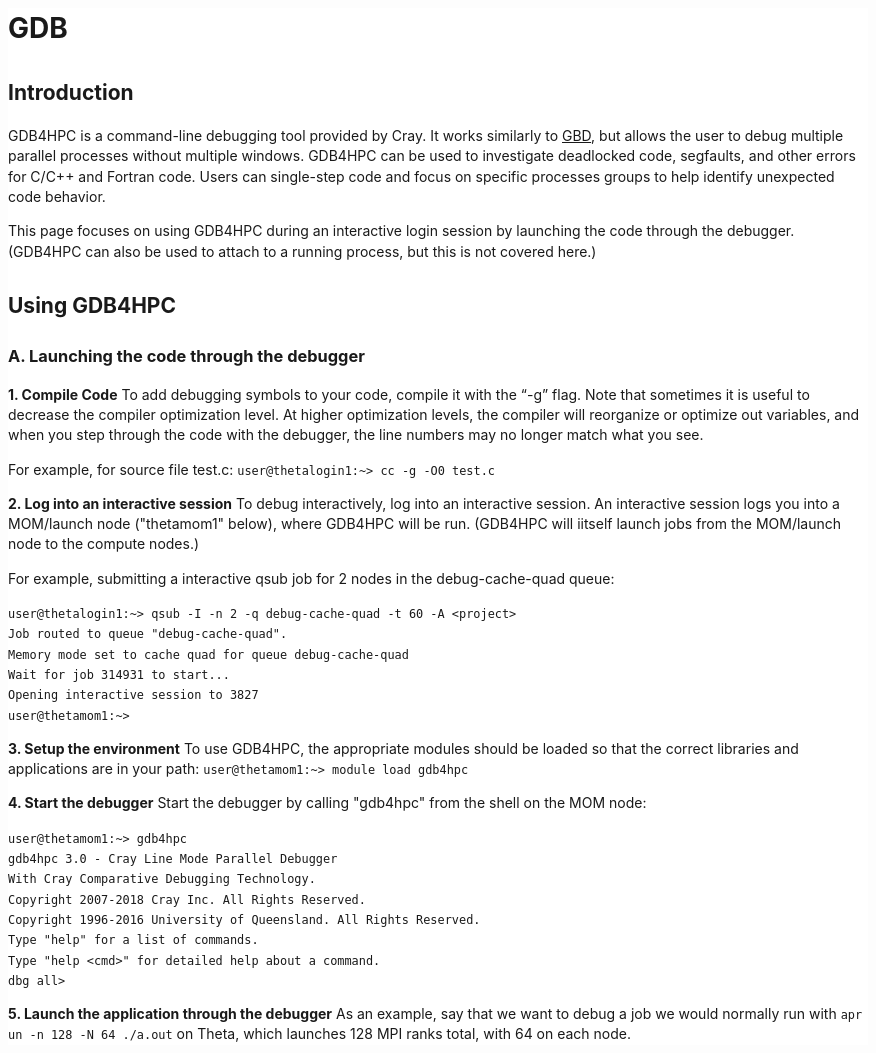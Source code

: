 # GDB
## Introduction
GDB4HPC is a command-line debugging tool provided by Cray. It works similarly to [GBD](https://www.gnu.org/software/gdb/), but allows the user to debug multiple parallel processes without multiple windows. GDB4HPC can be used to investigate deadlocked code, segfaults, and other errors for C/C++ and Fortran code. Users can single-step code and focus on specific processes groups to help identify unexpected code behavior.

This page focuses on using GDB4HPC during an interactive login session by launching the code through the debugger. (GDB4HPC can also be used to attach to a running process, but this is not covered here.)

## Using GDB4HPC

### A. Launching the code through the debugger

**1. Compile Code**
To add debugging symbols to your code, compile it with the “-g” flag. Note that sometimes it is useful to decrease the compiler optimization level. At higher optimization levels, the compiler will reorganize or optimize out variables, and when you step through the code with the debugger, the line numbers may no longer match what you see.

For example, for source file test.c:
```user@thetalogin1:~> cc -g -O0 test.c```

**2. Log into an interactive session**
To debug interactively, log into an interactive session. An interactive session logs you into a MOM/launch node ("thetamom1" below), where GDB4HPC will be run. (GDB4HPC will iitself launch jobs from the MOM/launch node to the compute nodes.)

For example, submitting a interactive qsub job for 2 nodes in the debug-cache-quad queue:
```
user@thetalogin1:~> qsub -I -n 2 -q debug-cache-quad -t 60 -A <project>
Job routed to queue "debug-cache-quad".
Memory mode set to cache quad for queue debug-cache-quad
Wait for job 314931 to start...
Opening interactive session to 3827
user@thetamom1:~>
```

**3. Setup the environment**
To use GDB4HPC, the appropriate modules should be loaded so that the correct libraries and applications are in your path:
```user@thetamom1:~> module load gdb4hpc```

**4. Start the debugger**
Start the debugger by calling "gdb4hpc" from the shell on the MOM node:
```
user@thetamom1:~> gdb4hpc
gdb4hpc 3.0 - Cray Line Mode Parallel Debugger
With Cray Comparative Debugging Technology.
Copyright 2007-2018 Cray Inc. All Rights Reserved.
Copyright 1996-2016 University of Queensland. All Rights Reserved.
Type "help" for a list of commands.
Type "help <cmd>" for detailed help about a command.
dbg all>
```
**5. Launch the application through the debugger**
As an example, say that we want to debug a job we would normally run with `aprun -n 128 -N 64 ./a.out` on Theta, which launches 128 MPI ranks total, with 64 on each node.

```